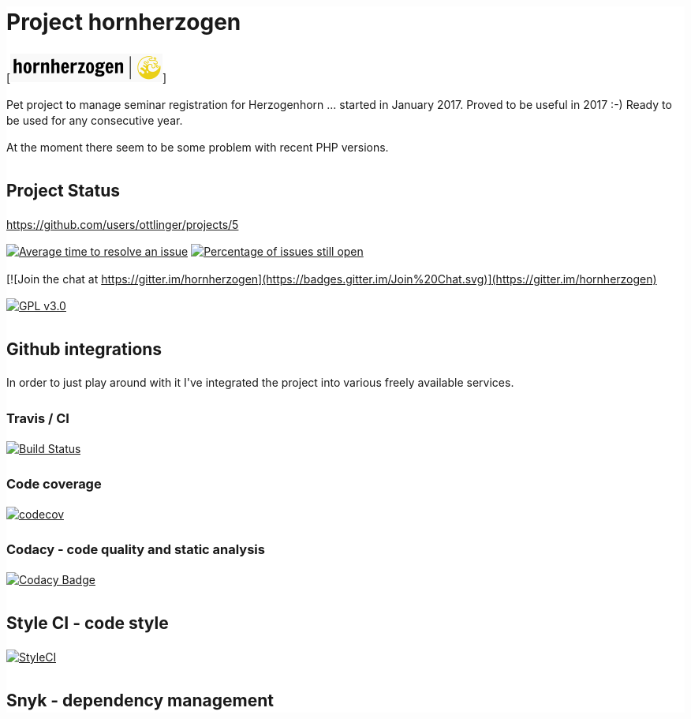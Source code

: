 # Project hornherzogen

[![Logo](/logo/hornherzogenLogoTransparent.png)]

Pet project to manage seminar registration for Herzogenhorn ...
started in January 2017. Proved to be useful in 2017 :-)
Ready to be used for any consecutive year.

At the moment there seem to be some problem with recent PHP versions.

## Project Status

https://github.com/users/ottlinger/projects/5

[![Average time to resolve an issue](https://isitmaintained.com/badge/resolution/ottlinger/hornherzogen.svg)](https://isitmaintained.com/project/ottlinger/hornherzogen "Average time to resolve an issue")
[![Percentage of issues still open](https://isitmaintained.com/badge/open/ottlinger/hornherzogen.svg)](https://isitmaintained.com/project/ottlinger/hornherzogen "Percentage of issues still open")

[![Join the chat at https://gitter.im/hornherzogen](https://badges.gitter.im/Join%20Chat.svg)](https://gitter.im/hornherzogen)

[![GPL v3.0](https://img.shields.io/github/license/ottlinger/hornherzogen.svg)](https://www.gnu.org/licenses/gpl.html)

## Github integrations
In order to just play around with it I've integrated the project into various freely available services.

### Travis / CI
[![Build Status](https://travis-ci.org/ottlinger/hornherzogen.svg?branch=master)](https://travis-ci.org/ottlinger/hornherzogen)

### Code coverage
[![codecov](https://codecov.io/gh/ottlinger/hornherzogen/branch/master/graph/badge.svg)](https://codecov.io/gh/ottlinger/hornherzogen)

### Codacy - code quality and static analysis
[![Codacy Badge](https://api.codacy.com/project/badge/Grade/c8fc0c6ef3d14192a2a8f84a670ccb92)](https://www.codacy.com/app/github_25/hornherzogen)

## Style CI - code style

[![StyleCI](https://github.styleci.io/repos/78297821/shield?branch=master)](https://github.styleci.io/repos/78297821?branch=master)

## Snyk - dependency management
